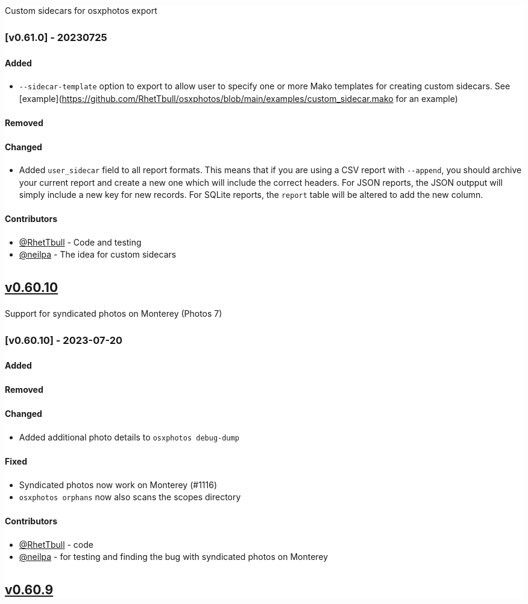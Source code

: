 Custom sidecars for osxphotos export

### [v0.61.0] - 20230725

#### Added

- `--sidecar-template` option to export to allow user to specify one or more Mako templates for creating custom sidecars. See [example](https://github.com/RhetTbull/osxphotos/blob/main/examples/custom_sidecar.mako for an example)

#### Removed

#### Changed

- Added `user_sidecar` field to all report formats. This means that if you are using a CSV report with `--append`, you should archive your current report and create a new one which will include the correct headers. For JSON reports, the JSON outpput will simply include a new key for new records. For SQLite reports, the `report` table will be altered to add the new column.

#### Contributors

- [@RhetTbull](https://github.com/RhetTbull) - Code and testing
- [@neilpa](https://github.com/neilpa) - The idea for custom sidecars

## [v0.60.10](https://github.com/RhetTbull/osxphotos/compare/v0.60.9...v0.60.10)

Support for syndicated photos on Monterey (Photos 7)

### [v0.60.10] - 2023-07-20

#### Added

#### Removed

#### Changed

- Added additional photo details to `osxphotos debug-dump`

#### Fixed

- Syndicated photos now work on Monterey (#1116)
- `osxphotos orphans` now also scans the scopes directory

#### Contributors

- [@RhetTbull](https://github.com/RhetTbull) - code
- [@neilpa](https://github.com/neilpa) - for testing and finding the bug with syndicated photos on Monterey

## [v0.60.9](https://github.com/RhetTbull/osxphotos/compare/v0.60.8...v0.60.9)
